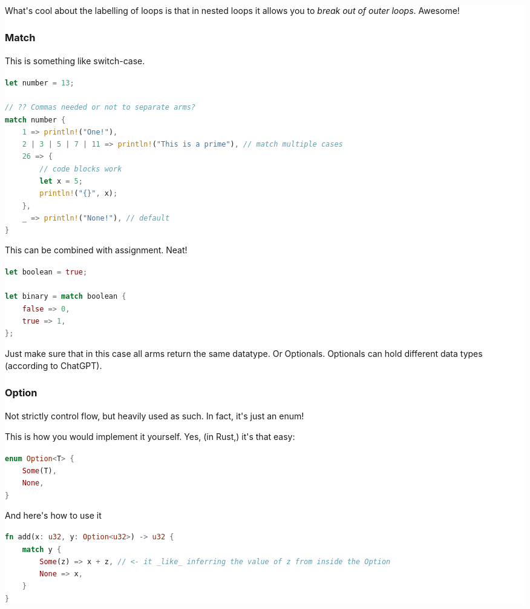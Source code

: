 What's cool about the labelling of loops is that in nested loops it allows you to _break out of outer loops_. Awesome!

### Match

This is something like switch-case.

```rust
let number = 13;

// ?? Commas needed or not to separate arms?
match number {
    1 => println!("One!"),
    2 | 3 | 5 | 7 | 11 => println!("This is a prime"), // match multiple cases
    26 => {
        // code blocks work
        let x = 5;
        println!("{}", x);
    },
    _ => println!("None!"), // default
}
```

This can be combined with assignment. Neat!

```rust
let boolean = true;

let binary = match boolean {
    false => 0,
    true => 1,
};
```

Just make sure that in this case all arms return the same datatype. Or Optionals. Optionals can hold different data types (according to ChatGPT).

### Option

Not strictly control flow, but heavily used as such. In fact, it's just an enum!

This is how you would implement it yourself. Yes, (in Rust,) it's that easy:

```rust
enum Option<T> {
    Some(T),
    None,
}
```

And here's how to use it

```rust
fn add(x: u32, y: Option<u32>) -> u32 {
    match y {
        Some(z) => x + z, // <- it _like_ inferring the value of z from inside the Option
        None => x,
    }
}
```
